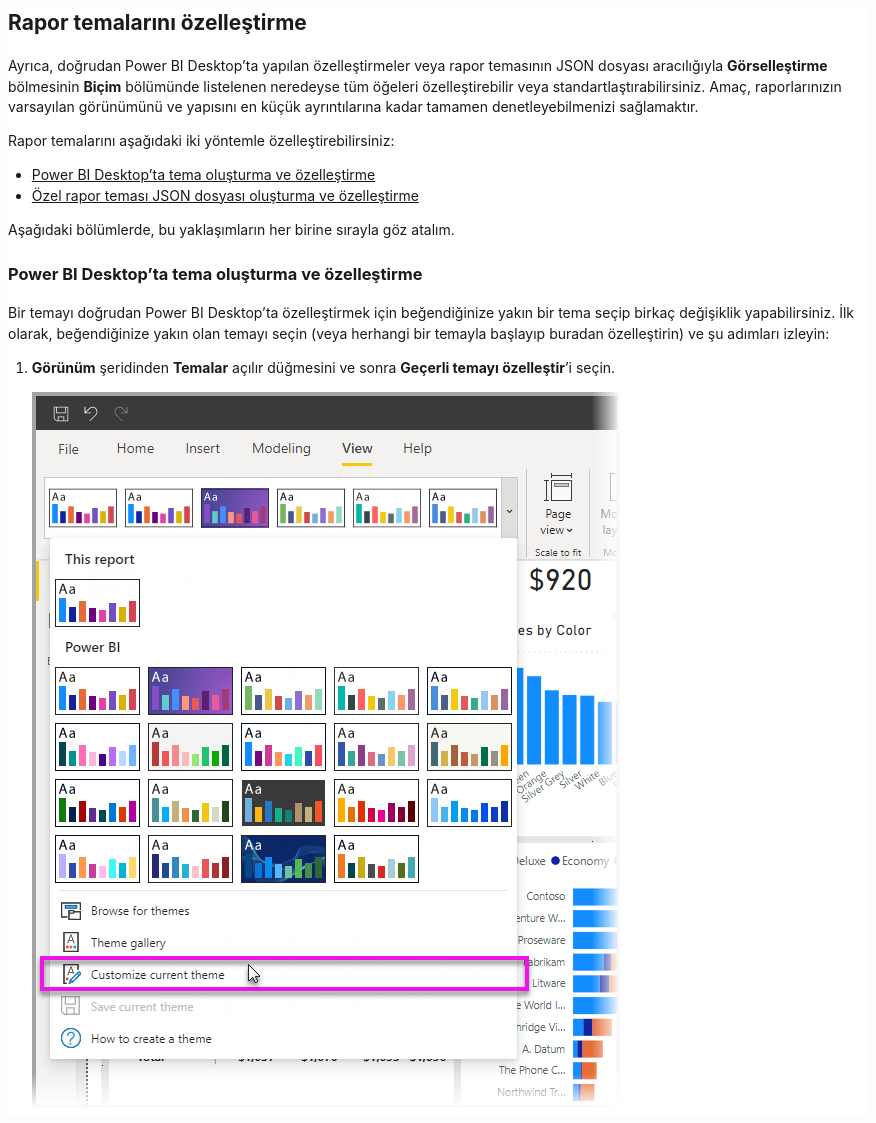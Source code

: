 ## <a name="customize-report-themes"></a>Rapor temalarını özelleştirme

Ayrıca, doğrudan Power BI Desktop’ta yapılan özelleştirmeler veya rapor temasının JSON dosyası aracılığıyla **Görselleştirme** bölmesinin **Biçim** bölümünde listelenen neredeyse tüm öğeleri özelleştirebilir veya standartlaştırabilirsiniz. Amaç, raporlarınızın varsayılan görünümünü ve yapısını en küçük ayrıntılarına kadar tamamen denetleyebilmenizi sağlamaktır.

Rapor temalarını aşağıdaki iki yöntemle özelleştirebilirsiniz:

- [Power BI Desktop’ta tema oluşturma ve özelleştirme](#create-and-customize-a-theme-in-power-bi-desktop)
- [Özel rapor teması JSON dosyası oluşturma ve özelleştirme](#introduction-to-report-theme-json-files)

Aşağıdaki bölümlerde, bu yaklaşımların her birine sırayla göz atalım.

### <a name="create-and-customize-a-theme-in-power-bi-desktop"></a>Power BI Desktop’ta tema oluşturma ve özelleştirme

Bir temayı doğrudan Power BI Desktop’ta özelleştirmek için beğendiğinize yakın bir tema seçip birkaç değişiklik yapabilirsiniz. İlk olarak, beğendiğinize yakın olan temayı seçin (veya herhangi bir temayla başlayıp buradan özelleştirin) ve şu adımları izleyin:

1. **Görünüm** şeridinden **Temalar** açılır düğmesini ve sonra **Geçerli temayı özelleştir**’i seçin.

   ![Temayı özelleştirme](media/desktop-report-themes/report-themes-06.png)
